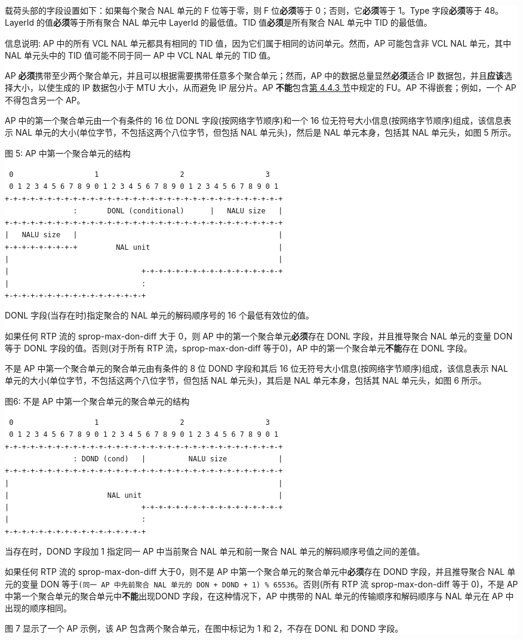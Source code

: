 载荷头部的字段设置如下：如果每个聚合 NAL 单元的 F 位等于零，则 F 位**必须**等于 0；否则，它**必须**等于 1。Type 字段**必须**等于 48。LayerId 的值**必须**等于所有聚合 NAL 单元中 LayerId 的最低值。TID 值**必须**是所有聚合 NAL 单元中 TID 的最低值。

  信息说明: AP 中的所有 VCL NAL 单元都具有相同的 TID 值，因为它们属于相同的访问单元。然而，AP 可能包含非 VCL NAL 单元，其中 NAL 单元头中的 TID 值可能不同于同一 AP 中 VCL NAL 单元的 TID 值。

AP **必须**携带至少两个聚合单元，并且可以根据需要携带任意多个聚合单元；然而，AP 中的数据总量显然**必须**适合 IP 数据包，并且**应该**选择大小，以使生成的 IP 数据包小于 MTU 大小，从而避免 IP 层分片。AP **不能**包含[第 4.4.3 节](#443-分片单元)中规定的 FU。AP 不得嵌套；例如，一个 AP 不得包含另一个 AP。

AP 中的第一个聚合单元由一个有条件的 16 位 DONL 字段(按网络字节顺序)和一个 16 位无符号大小信息(按网络字节顺序)组成，该信息表示 NAL 单元的大小(单位字节，不包括这两个八位字节，但包括 NAL 单元头)，然后是 NAL 单元本身，包括其 NAL 单元头，如图 5 所示。

图 5: AP 中第一个聚合单元的结构

```txt
 0                   1                   2                   3
 0 1 2 3 4 5 6 7 8 9 0 1 2 3 4 5 6 7 8 9 0 1 2 3 4 5 6 7 8 9 0 1
+-+-+-+-+-+-+-+-+-+-+-+-+-+-+-+-+-+-+-+-+-+-+-+-+-+-+-+-+-+-+-+-+
                :       DONL (conditional)      |   NALU size   |
+-+-+-+-+-+-+-+-+-+-+-+-+-+-+-+-+-+-+-+-+-+-+-+-+-+-+-+-+-+-+-+-+
|   NALU size   |                                               |
+-+-+-+-+-+-+-+-+         NAL unit                              |
|                                                               |
|                               +-+-+-+-+-+-+-+-+-+-+-+-+-+-+-+-+
|                               :
+-+-+-+-+-+-+-+-+-+-+-+-+-+-+-+-+
```

DONL 字段(当存在时)指定聚合的 NAL 单元的解码顺序号的 16 个最低有效位的值。

如果任何 RTP 流的 sprop-max-don-diff 大于 0，则 AP 中的第一个聚合单元**必须**存在 DONL 字段，并且推导聚合 NAL 单元的变量 DON 等于 DONL 字段的值。否则(对于所有 RTP 流，sprop-max-don-diff 等于0)，AP 中的第一个聚合单元**不能**存在 DONL 字段。

不是 AP 中第一个聚合单元的聚合单元由有条件的 8 位 DOND 字段和其后 16 位无符号大小信息(按网络字节顺序)组成，该信息表示 NAL 单元的大小(单位字节，不包括这两个八位字节，但包括 NAL 单元头)，其后是 NAL 单元本身，包括其 NAL 单元头，如图 6 所示。

图6: 不是 AP 中第一个聚合单元的聚合单元的结构

```txt
 0                   1                   2                   3
 0 1 2 3 4 5 6 7 8 9 0 1 2 3 4 5 6 7 8 9 0 1 2 3 4 5 6 7 8 9 0 1
+-+-+-+-+-+-+-+-+-+-+-+-+-+-+-+-+-+-+-+-+-+-+-+-+-+-+-+-+-+-+-+-+
                : DOND (cond)   |          NALU size            |
+-+-+-+-+-+-+-+-+-+-+-+-+-+-+-+-+-+-+-+-+-+-+-+-+-+-+-+-+-+-+-+-+
|                                                               |
|                       NAL unit                                |
|                               +-+-+-+-+-+-+-+-+-+-+-+-+-+-+-+-+
|                               :
+-+-+-+-+-+-+-+-+-+-+-+-+-+-+-+-+
```

当存在时，DOND 字段加 1 指定同一 AP 中当前聚合 NAL 单元和前一聚合 NAL 单元的解码顺序号值之间的差值。

如果任何 RTP 流的 sprop-max-don-diff 大于0，则不是 AP 中第一个聚合单元的聚合单元中**必须**存在 DOND 字段，并且推导聚合 NAL 单元的变量 DON 等于`(同一 AP 中先前聚合 NAL 单元的 DON + DOND + 1) % 65536`。否则(所有 RTP 流 sprop-max-don-diff 等于 0)，不是 AP 中第一个聚合单元的聚合单元中**不能**出现DOND 字段，在这种情况下，AP 中携带的 NAL 单元的传输顺序和解码顺序与 NAL 单元在 AP 中出现的顺序相同。

图 7 显示了一个 AP 示例，该 AP 包含两个聚合单元，在图中标记为 1 和 2，不存在 DONL 和 DOND 字段。
